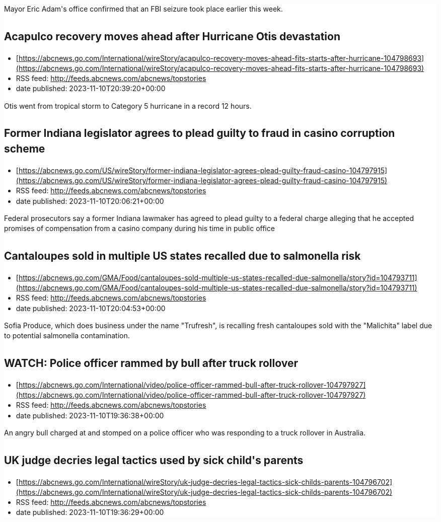 Mayor Eric Adam's office confirmed that an FBI seizure took place earlier this week.

## Acapulco recovery moves ahead after Hurricane Otis devastation
 - [https://abcnews.go.com/International/wireStory/acapulco-recovery-moves-ahead-fits-starts-after-hurricane-104798693](https://abcnews.go.com/International/wireStory/acapulco-recovery-moves-ahead-fits-starts-after-hurricane-104798693)
 - RSS feed: http://feeds.abcnews.com/abcnews/topstories
 - date published: 2023-11-10T20:39:20+00:00

Otis went from tropical storm to Category 5 hurricane in a record 12 hours.

## Former Indiana legislator agrees to plead guilty to fraud in casino corruption scheme
 - [https://abcnews.go.com/US/wireStory/former-indiana-legislator-agrees-plead-guilty-fraud-casino-104797915](https://abcnews.go.com/US/wireStory/former-indiana-legislator-agrees-plead-guilty-fraud-casino-104797915)
 - RSS feed: http://feeds.abcnews.com/abcnews/topstories
 - date published: 2023-11-10T20:06:21+00:00

Federal prosecutors say a former Indiana lawmaker has agreed to plead guilty to a federal charge alleging that he accepted promises of compensation from a casino company during his time in public office

## Cantaloupes sold in multiple US states recalled due to salmonella risk
 - [https://abcnews.go.com/GMA/Food/cantaloupes-sold-multiple-us-states-recalled-due-salmonella/story?id=104793711](https://abcnews.go.com/GMA/Food/cantaloupes-sold-multiple-us-states-recalled-due-salmonella/story?id=104793711)
 - RSS feed: http://feeds.abcnews.com/abcnews/topstories
 - date published: 2023-11-10T20:04:53+00:00

Sofia Produce, which does business under the name "Trufresh", is recalling fresh cantaloupes sold with the "Malichita" label due to potential salmonella contamination.

## WATCH:  Police officer rammed by bull after truck rollover
 - [https://abcnews.go.com/International/video/police-officer-rammed-bull-after-truck-rollover-104797927](https://abcnews.go.com/International/video/police-officer-rammed-bull-after-truck-rollover-104797927)
 - RSS feed: http://feeds.abcnews.com/abcnews/topstories
 - date published: 2023-11-10T19:36:38+00:00

An angry bull charged at and stomped on a police officer who was responding to a truck rollover in Australia.

## UK judge decries legal tactics used by sick child's parents
 - [https://abcnews.go.com/International/wireStory/uk-judge-decries-legal-tactics-sick-childs-parents-104796702](https://abcnews.go.com/International/wireStory/uk-judge-decries-legal-tactics-sick-childs-parents-104796702)
 - RSS feed: http://feeds.abcnews.com/abcnews/topstories
 - date published: 2023-11-10T19:36:29+00:00

